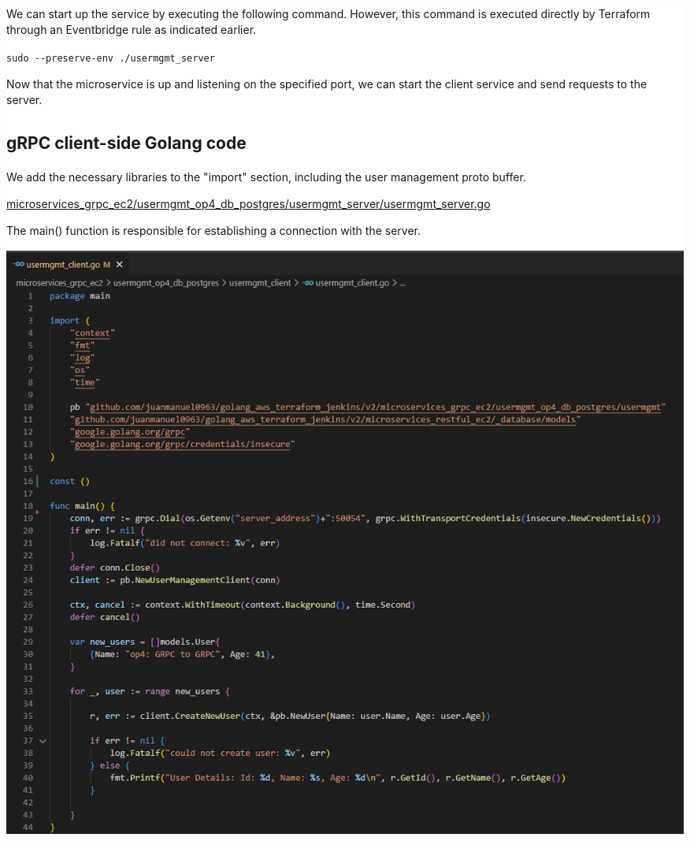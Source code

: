 We can start up the service by executing the following command. However, this command is executed directly by Terraform through an Eventbridge rule as indicated earlier.

    sudo --preserve-env ./usermgmt_server

Now that the microservice is up and listening on the specified port, we can start the client service and send requests to the server.

## gRPC client-side Golang code

We add the necessary libraries to the "import" section, including the user management proto buffer.

<a href="microservices_grpc_ec2/usermgmt_op4_db_postgres/usermgmt_client/usermgmt_client.go" target="_blank">microservices_grpc_ec2/usermgmt_op4_db_postgres/usermgmt_server/usermgmt_server.go</a>

The main() function is responsible for establishing a connection with the server.

<img src="images/grpc_client_code_1.png"/>
